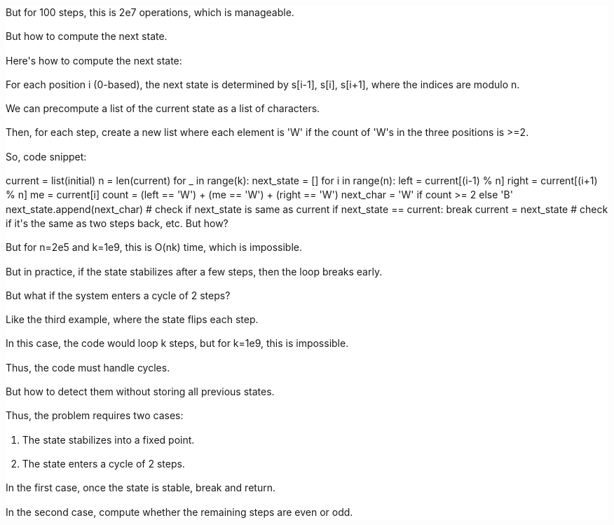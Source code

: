 But for 100 steps, this is 2e7 operations, which is manageable. 

But how to compute the next state. 

Here's how to compute the next state:

For each position i (0-based), the next state is determined by s[i-1], s[i], s[i+1], where the indices are modulo n. 

We can precompute a list of the current state as a list of characters. 

Then, for each step, create a new list where each element is 'W' if the count of 'W's in the three positions is >=2. 

So, code snippet:

current = list(initial)
n = len(current)
for _ in range(k):
    next_state = []
    for i in range(n):
        left = current[(i-1) % n]
        right = current[(i+1) % n]
        me = current[i]
        count = (left == 'W') + (me == 'W') + (right == 'W')
        next_char = 'W' if count >= 2 else 'B'
        next_state.append(next_char)
    # check if next_state is same as current
    if next_state == current:
        break
    current = next_state
    # check if it's the same as two steps back, etc. But how?

But for n=2e5 and k=1e9, this is O(nk) time, which is impossible. 

But in practice, if the state stabilizes after a few steps, then the loop breaks early. 

But what if the system enters a cycle of 2 steps? 

Like the third example, where the state flips each step. 

In this case, the code would loop k steps, but for k=1e9, this is impossible. 

Thus, the code must handle cycles. 

But how to detect them without storing all previous states. 

Thus, the problem requires two cases:

1. The state stabilizes into a fixed point. 

2. The state enters a cycle of 2 steps. 

In the first case, once the state is stable, break and return. 

In the second case, compute whether the remaining steps are even or odd. 
